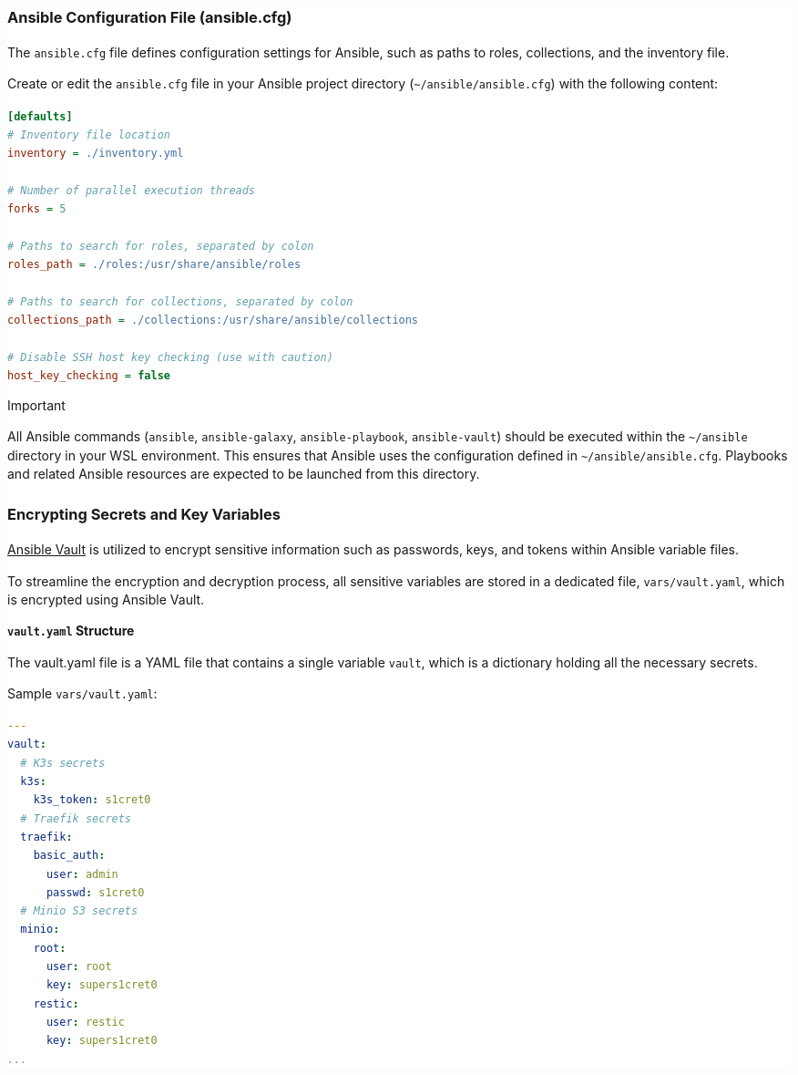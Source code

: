 ### Ansible Configuration File (ansible.cfg)

The `ansible.cfg` file defines configuration settings for Ansible, such as paths to roles, collections, and the inventory file.

Create or edit the `ansible.cfg` file in your Ansible project directory (`~/ansible/ansible.cfg`) with the following content:

```ini
[defaults]
# Inventory file location
inventory = ./inventory.yml

# Number of parallel execution threads
forks = 5

# Paths to search for roles, separated by colon
roles_path = ./roles:/usr/share/ansible/roles

# Paths to search for collections, separated by colon
collections_path = ./collections:/usr/share/ansible/collections

# Disable SSH host key checking (use with caution)
host_key_checking = false
```

> [!IMPORTANT]
> All Ansible commands (`ansible`, `ansible-galaxy`, `ansible-playbook`, `ansible-vault`) should be executed within the `~/ansible` directory in your WSL environment. This ensures that Ansible uses the configuration defined in `~/ansible/ansible.cfg`. Playbooks and related Ansible resources are expected to be launched from this directory.

### Encrypting Secrets and Key Variables

[Ansible Vault](https://docs.ansible.com/ansible/latest/user_guide/vault.html) is utilized to encrypt sensitive information such as passwords, keys, and tokens within Ansible variable files.

To streamline the encryption and decryption process, all sensitive variables are stored in a dedicated file, `vars/vault.yaml`, which is encrypted using Ansible Vault.

**`vault.yaml` Structure**

The vault.yaml file is a YAML file that contains a single variable `vault`, which is a dictionary holding all the necessary secrets.

Sample `vars/vault.yaml`:

```yaml
---
vault:
  # K3s secrets
  k3s:
    k3s_token: s1cret0
  # Traefik secrets
  traefik:
    basic_auth:
      user: admin
      passwd: s1cret0
  # Minio S3 secrets
  minio:
    root:
      user: root
      key: supers1cret0
    restic:
      user: restic
      key: supers1cret0
...
```